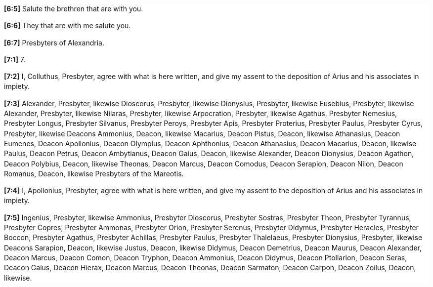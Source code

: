 **[6:5]** Salute the brethren that are with you.

**[6:6]** They that are with me salute you.

**[6:7]** Presbyters of Alexandria.

**[7:1]** 7.

**[7:2]** I, Colluthus, Presbyter, agree with what is here written, and give my assent to the deposition of Arius and his associates in impiety.

**[7:3]** Alexander, Presbyter, likewise  Dioscorus, Presbyter, likewise  Dionysius, Presbyter, likewise  Eusebius, Presbyter, likewise  Alexander, Presbyter, likewise  Nilaras, Presbyter, likewise  Arpocration, Presbyter, likewise  Agathus, Presbyter  Nemesius, Presbyter  Longus, Presbyter  Silvanus, Presbyter  Peroys, Presbyter  Apis, Presbyter  Proterius, Presbyter  Paulus, Presbyter  Cyrus, Presbyter, likewise  Deacons  Ammonius, Deacon, likewise  Macarius, Deacon  Pistus, Deacon, likewise  Athanasius, Deacon  Eumenes, Deacon  Apollonius, Deacon  Olympius, Deacon  Aphthonius, Deacon  Athanasius, Deacon  Macarius, Deacon, likewise  Paulus, Deacon  Petrus, Deacon  Ambytianus, Deacon  Gaius, Deacon, likewise  Alexander, Deacon  Dionysius, Deacon  Agathon, Deacon  Polybius, Deacon, likewise  Theonas, Deacon  Marcus, Deacon  Comodus, Deacon  Serapion, Deacon  Nilon, Deacon  Romanus, Deacon, likewise  Presbyters of the Mareotis.

**[7:4]** I, Apollonius, Presbyter, agree with what is here written, and give my assent to the deposition of Arius and his associates in impiety.

**[7:5]** Ingenius, Presbyter, likewise  Ammonius, Presbyter  Dioscorus, Presbyter  Sostras, Presbyter  Theon, Presbyter  Tyrannus, Presbyter  Copres, Presbyter  Ammonas, Presbyter  Orion, Presbyter  Serenus, Presbyter  Didymus, Presbyter  Heracles, Presbyter  Boccon, Presbyter  Agathus, Presbyter  Achillas, Presbyter  Paulus, Presbyter  Thalelaeus, Presbyter  Dionysius, Presbyter, likewise  Deacons  Sarapion, Deacon, likewise  Justus, Deacon, likewise  Didymus, Deacon  Demetrius, Deacon  Maurus, Deacon  Alexander, Deacon  Marcus, Deacon  Comon, Deacon  Tryphon, Deacon  Ammonius, Deacon  Didymus, Deacon  Ptollarion, Deacon  Seras, Deacon  Gaius, Deacon  Hierax, Deacon  Marcus, Deacon  Theonas, Deacon  Sarmaton, Deacon  Carpon, Deacon  Zoilus, Deacon, likewise.

